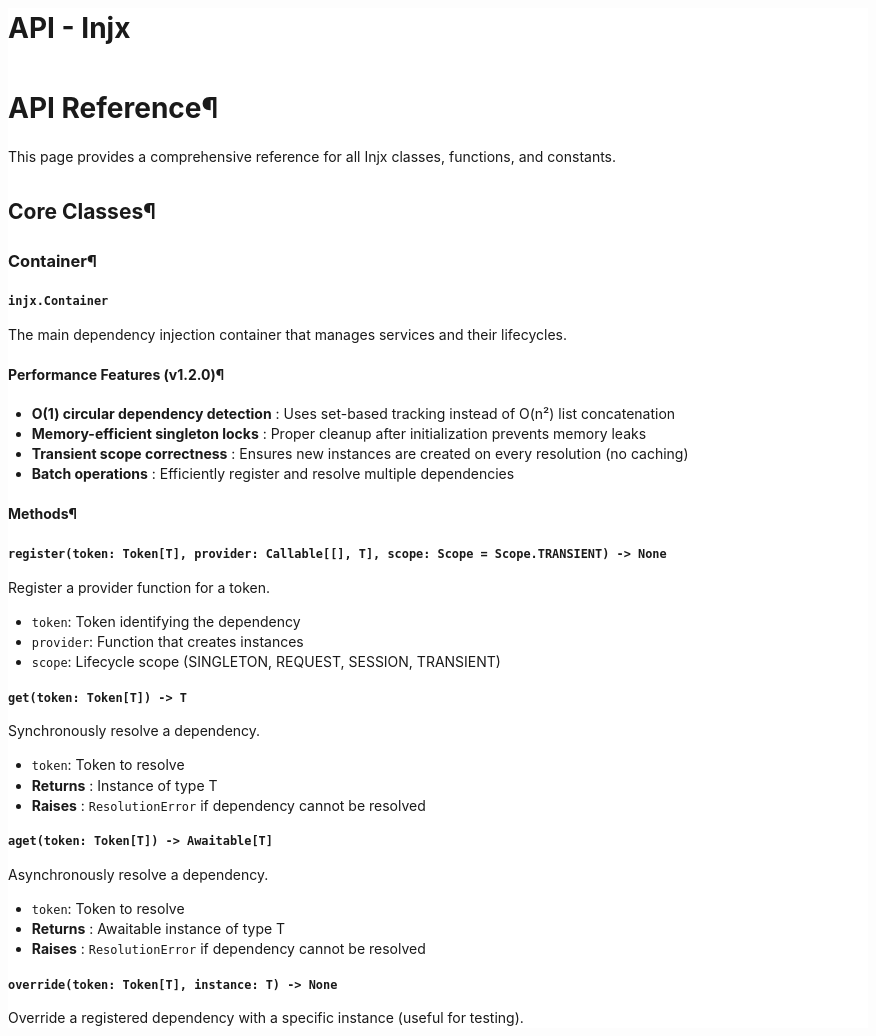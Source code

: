 # API - Injx

[ ](https://github.com/QriusGlobal/injx/edit/master/docs/api.md "Edit this page")

# API Reference¶

This page provides a comprehensive reference for all Injx classes, functions, and constants.

## Core Classes¶

### Container¶

**`injx.Container`**

The main dependency injection container that manages services and their lifecycles.

#### Performance Features (v1.2.0)¶

  * **O(1) circular dependency detection** : Uses set-based tracking instead of O(n²) list concatenation
  * **Memory-efficient singleton locks** : Proper cleanup after initialization prevents memory leaks
  * **Transient scope correctness** : Ensures new instances are created on every resolution (no caching)
  * **Batch operations** : Efficiently register and resolve multiple dependencies

#### Methods¶

**`register(token: Token[T], provider: Callable[[], T], scope: Scope = Scope.TRANSIENT) -> None`**

Register a provider function for a token.

  * `token`: Token identifying the dependency
  * `provider`: Function that creates instances
  * `scope`: Lifecycle scope (SINGLETON, REQUEST, SESSION, TRANSIENT)

**`get(token: Token[T]) -> T`**

Synchronously resolve a dependency.

  * `token`: Token to resolve
  * **Returns** : Instance of type T
  * **Raises** : `ResolutionError` if dependency cannot be resolved

**`aget(token: Token[T]) -> Awaitable[T]`**

Asynchronously resolve a dependency.

  * `token`: Token to resolve 
  * **Returns** : Awaitable instance of type T
  * **Raises** : `ResolutionError` if dependency cannot be resolved

**`override(token: Token[T], instance: T) -> None`**

Override a registered dependency with a specific instance (useful for testing).

